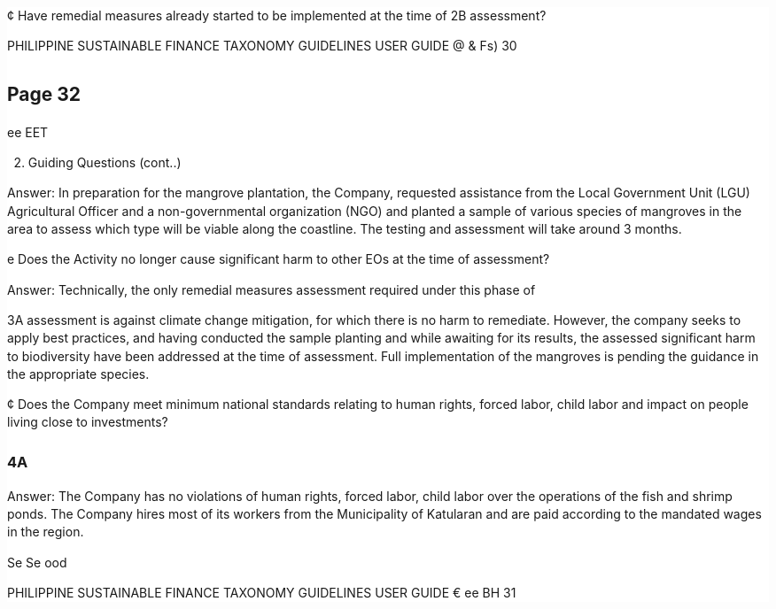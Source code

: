 ¢ Have remedial measures already started to be implemented at the time of 2B assessment?

PHILIPPINE SUSTAINABLE FINANCE TAXONOMY GUIDELINES USER GUIDE @ & Fs) 30

## Page 32

ee EET

2. Guiding Questions (cont..)

Answer: In preparation for the mangrove plantation, the Company, requested assistance from the Local Government Unit (LGU) Agricultural Officer and a non-governmental organization (NGO) and planted a sample of various species of mangroves in the area to assess which type will be viable along the coastline. The testing and assessment will take around 3 months.

e Does the Activity no longer cause significant harm to other EOs at the time of assessment?

Answer: Technically, the only remedial measures assessment required under this phase of

3A assessment is against climate change mitigation, for which there is no harm to remediate. However, the company seeks to apply best practices, and having conducted the sample planting and while awaiting for its results, the assessed significant harm to biodiversity have been addressed at the time of assessment. Full implementation of the mangroves is pending the guidance in the appropriate species.

¢ Does the Company meet minimum national standards relating to human rights, forced labor, child labor and impact on people living close to investments?

### 4A

Answer: The Company has no violations of human rights, forced labor, child labor over the operations of the fish and shrimp ponds. The Company hires most of its workers from the Municipality of Katularan and are paid according to the mandated wages in the region.

Se Se ood

PHILIPPINE SUSTAINABLE FINANCE TAXONOMY GUIDELINES USER GUIDE € ee BH 31

